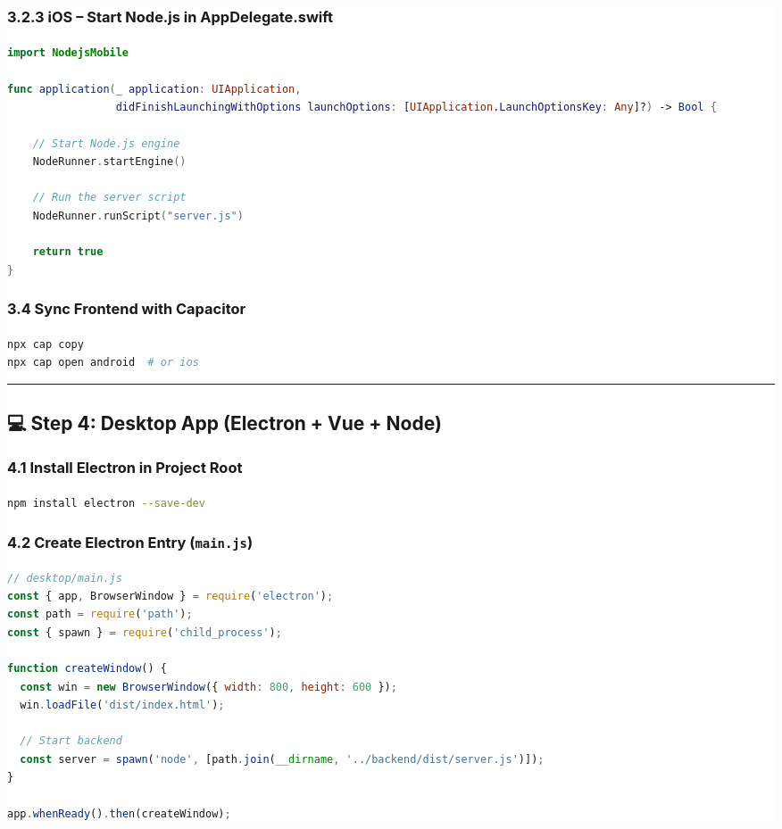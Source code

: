 ```java
```

### 3.2.3 iOS – Start Node.js in AppDelegate.swift

```swift
import NodejsMobile

func application(_ application: UIApplication,
                 didFinishLaunchingWithOptions launchOptions: [UIApplication.LaunchOptionsKey: Any]?) -> Bool {

    // Start Node.js engine
    NodeRunner.startEngine()

    // Run the server script
    NodeRunner.runScript("server.js")

    return true
}
```

### 3.4 Sync Frontend with Capacitor

```bash
npx cap copy
npx cap open android  # or ios
```

---

## 💻 Step 4: Desktop App (Electron + Vue + Node)

### 4.1 Install Electron in Project Root

```bash
npm install electron --save-dev
```

### 4.2 Create Electron Entry (`main.js`)

```js
// desktop/main.js
const { app, BrowserWindow } = require('electron');
const path = require('path');
const { spawn } = require('child_process');

function createWindow() {
  const win = new BrowserWindow({ width: 800, height: 600 });
  win.loadFile('dist/index.html');

  // Start backend
  const server = spawn('node', [path.join(__dirname, '../backend/dist/server.js')]);
}

app.whenReady().then(createWindow);
```
